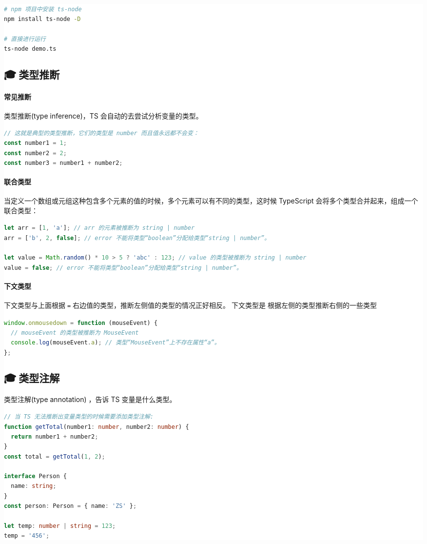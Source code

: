 ```bash
# npm 项目中安装 ts-node
npm install ts-node -D

# 直接进行运行
ts-node demo.ts
```

## 🎓 类型推断

#### 常见推断

类型推断(type inference)，TS 会自动的去尝试分析变量的类型。

```ts
// 这就是典型的类型推断，它们的类型是 number 而且值永远都不会变：
const number1 = 1;
const number2 = 2;
const number3 = number1 + number2;
```

#### 联合类型

当定义一个数组或元组这种包含多个元素的值的时候，多个元素可以有不同的类型，这时候 TypeScript 会将多个类型合并起来，组成一个联合类型：

```ts
let arr = [1, 'a']; // arr 的元素被推断为 string | number
arr = ['b', 2, false]; // error 不能将类型“boolean”分配给类型“string | number”。

let value = Math.random() * 10 > 5 ? 'abc' : 123; // value 的类型被推断为 string | number
value = false; // error 不能将类型“boolean”分配给类型“string | number”。
```

#### 下文类型

下文类型与上面根据 `=` 右边值的类型，推断左侧值的类型的情况正好相反。
下文类型是 根据左侧的类型推断右侧的一些类型

```ts
window.onmousedown = function (mouseEvent) {
  // mouseEvent 的类型被推断为 MouseEvent
  console.log(mouseEvent.a); // 类型“MouseEvent”上不存在属性“a”。
};
```

## 🎓 类型注解

类型注解(type annotation) ，告诉 TS 变量是什么类型。

```ts
// 当 TS 无法推断出变量类型的时候需要添加类型注解:
function getTotal(number1: number, number2: number) {
  return number1 + number2;
}
const total = getTotal(1, 2);

interface Person {
  name: string;
}
const person: Person = { name: 'ZS' };

let temp: number | string = 123;
temp = '456';
```
